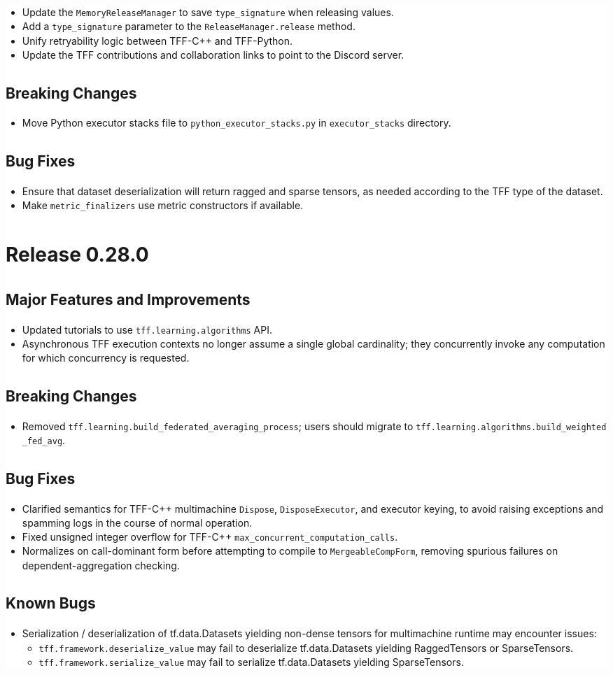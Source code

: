 *   Update the `MemoryReleaseManager` to save `type_signature` when releasing
    values.
*   Add a `type_signature` parameter to the `ReleaseManager.release` method.
*   Unify retryability logic between TFF-C++ and TFF-Python.
*   Update the TFF contributions and collaboration links to point to the Discord
    server.

## Breaking Changes

*   Move Python executor stacks file to `python_executor_stacks.py` in
    `executor_stacks` directory.

## Bug Fixes

*   Ensure that dataset deserialization will return ragged and sparse tensors,
    as needed according to the TFF type of the dataset.
*   Make `metric_finalizers` use metric constructors if available.

# Release 0.28.0

## Major Features and Improvements

*   Updated tutorials to use `tff.learning.algorithms` API.
*   Asynchronous TFF execution contexts no longer assume a single global
    cardinality; they concurrently invoke any computation for which concurrency
    is requested.

## Breaking Changes

*   Removed `tff.learning.build_federated_averaging_process`; users should
    migrate to `tff.learning.algorithms.build_weighted_fed_avg`.

## Bug Fixes

*   Clarified semantics for TFF-C++ multimachine `Dispose`, `DisposeExecutor`,
    and executor keying, to avoid raising exceptions and spamming logs in the
    course of normal operation.
*   Fixed unsigned integer overflow for TFF-C++
    `max_concurrent_computation_calls`.
*   Normalizes on call-dominant form before attempting to compile to
    `MergeableCompForm`, removing spurious failures on dependent-aggregation
    checking.

## Known Bugs

*   Serialization / deserialization of tf.data.Datasets yielding non-dense
    tensors for multimachine runtime may encounter issues:
    *   `tff.framework.deserialize_value` may fail to deserialize
        tf.data.Datasets yielding RaggedTensors or SparseTensors.
    *   `tff.framework.serialize_value` may fail to serialize tf.data.Datasets
        yielding SparseTensors.
